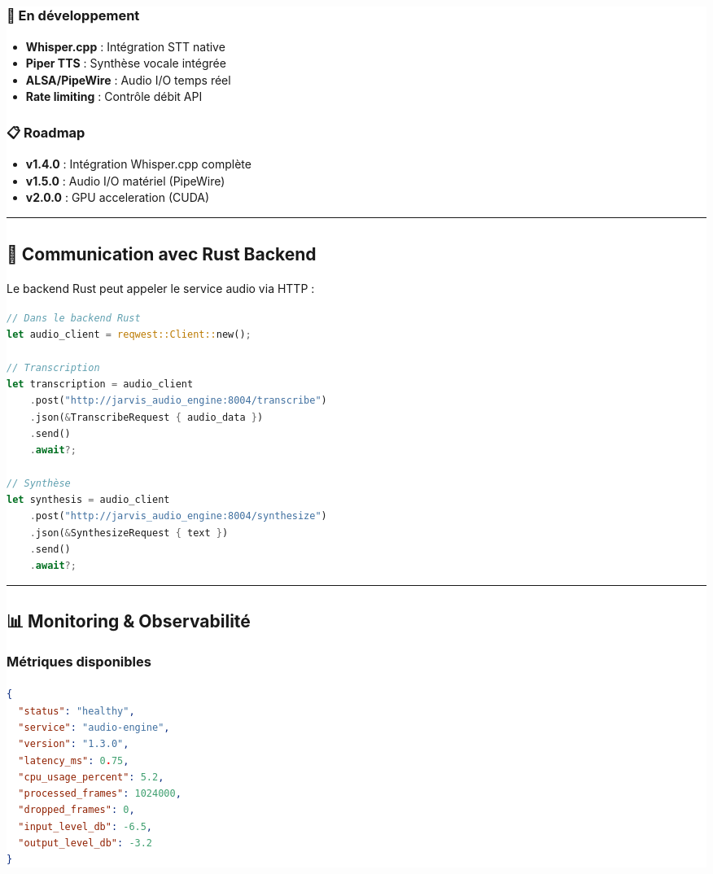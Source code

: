 ### 🔄 En développement

- **Whisper.cpp** : Intégration STT native
- **Piper TTS** : Synthèse vocale intégrée
- **ALSA/PipeWire** : Audio I/O temps réel
- **Rate limiting** : Contrôle débit API

### 📋 Roadmap

- **v1.4.0** : Intégration Whisper.cpp complète
- **v1.5.0** : Audio I/O matériel (PipeWire)
- **v2.0.0** : GPU acceleration (CUDA)

---

## 🔌 Communication avec Rust Backend

Le backend Rust peut appeler le service audio via HTTP :

```rust
// Dans le backend Rust
let audio_client = reqwest::Client::new();

// Transcription
let transcription = audio_client
    .post("http://jarvis_audio_engine:8004/transcribe")
    .json(&TranscribeRequest { audio_data })
    .send()
    .await?;

// Synthèse
let synthesis = audio_client
    .post("http://jarvis_audio_engine:8004/synthesize")
    .json(&SynthesizeRequest { text })
    .send()
    .await?;
```

---

## 📊 Monitoring & Observabilité

### Métriques disponibles

```json
{
  "status": "healthy",
  "service": "audio-engine",
  "version": "1.3.0",
  "latency_ms": 0.75,
  "cpu_usage_percent": 5.2,
  "processed_frames": 1024000,
  "dropped_frames": 0,
  "input_level_db": -6.5,
  "output_level_db": -3.2
}
```
